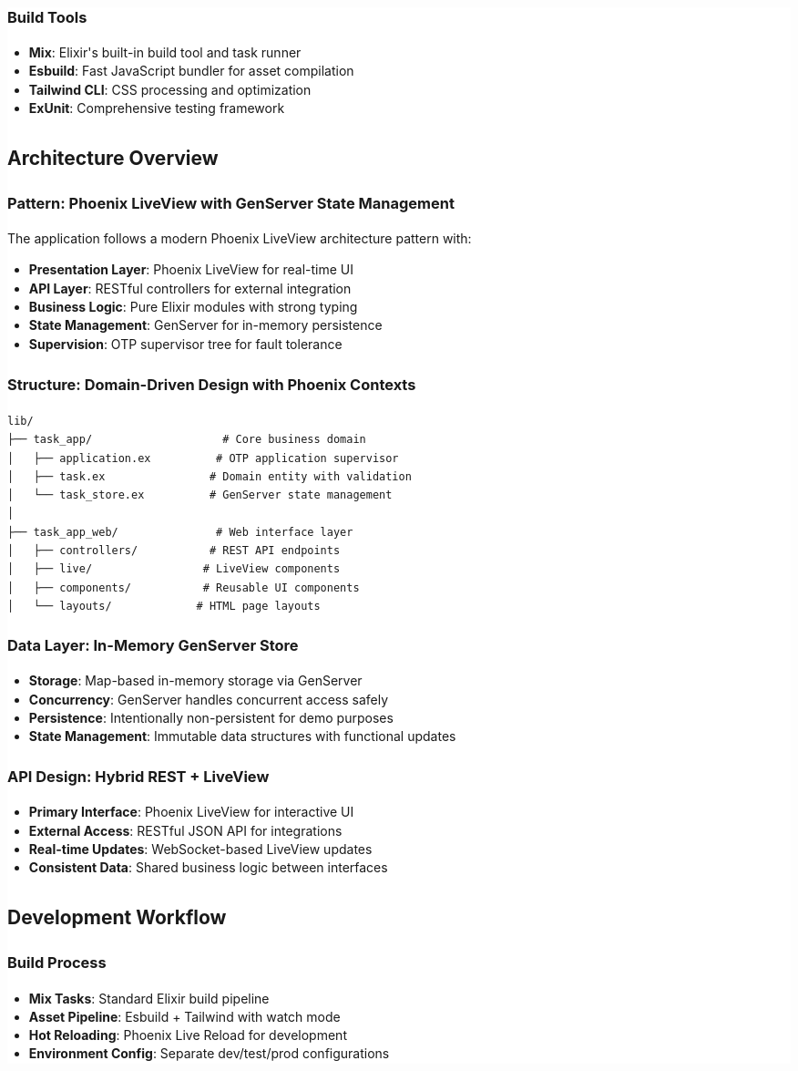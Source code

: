 ### Build Tools
- **Mix**: Elixir's built-in build tool and task runner
- **Esbuild**: Fast JavaScript bundler for asset compilation
- **Tailwind CLI**: CSS processing and optimization
- **ExUnit**: Comprehensive testing framework

## Architecture Overview

### Pattern: Phoenix LiveView with GenServer State Management
The application follows a modern Phoenix LiveView architecture pattern with:

- **Presentation Layer**: Phoenix LiveView for real-time UI
- **API Layer**: RESTful controllers for external integration
- **Business Logic**: Pure Elixir modules with strong typing
- **State Management**: GenServer for in-memory persistence
- **Supervision**: OTP supervisor tree for fault tolerance

### Structure: Domain-Driven Design with Phoenix Contexts
```
lib/
├── task_app/                    # Core business domain
│   ├── application.ex          # OTP application supervisor
│   ├── task.ex                # Domain entity with validation
│   └── task_store.ex          # GenServer state management
│
├── task_app_web/               # Web interface layer
│   ├── controllers/           # REST API endpoints
│   ├── live/                 # LiveView components
│   ├── components/           # Reusable UI components
│   └── layouts/             # HTML page layouts
```

### Data Layer: In-Memory GenServer Store
- **Storage**: Map-based in-memory storage via GenServer
- **Concurrency**: GenServer handles concurrent access safely
- **Persistence**: Intentionally non-persistent for demo purposes
- **State Management**: Immutable data structures with functional updates

### API Design: Hybrid REST + LiveView
- **Primary Interface**: Phoenix LiveView for interactive UI
- **External Access**: RESTful JSON API for integrations
- **Real-time Updates**: WebSocket-based LiveView updates
- **Consistent Data**: Shared business logic between interfaces

## Development Workflow

### Build Process
- **Mix Tasks**: Standard Elixir build pipeline
- **Asset Pipeline**: Esbuild + Tailwind with watch mode
- **Hot Reloading**: Phoenix Live Reload for development
- **Environment Config**: Separate dev/test/prod configurations
